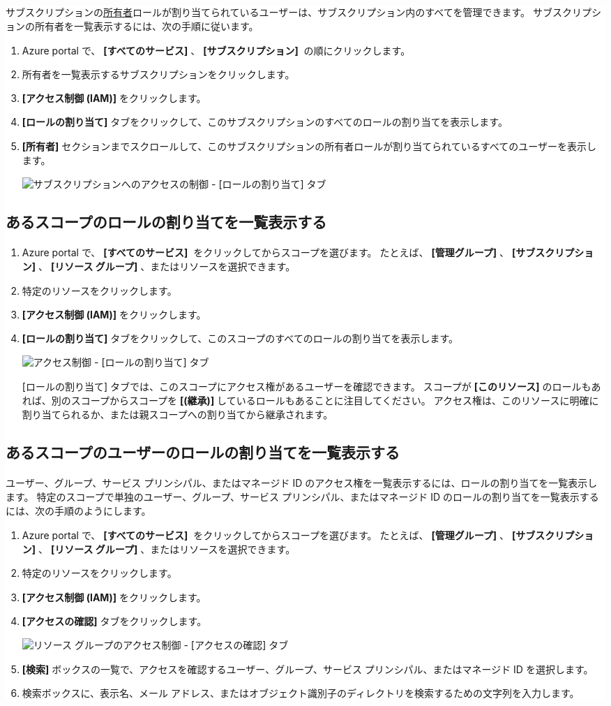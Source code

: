 サブスクリプションの[所有者](built-in-roles.md#owner)ロールが割り当てられているユーザーは、サブスクリプション内のすべてを管理できます。 サブスクリプションの所有者を一覧表示するには、次の手順に従います。

1. Azure portal で、 **[すべてのサービス]** 、 **[サブスクリプション]**  の順にクリックします。

1. 所有者を一覧表示するサブスクリプションをクリックします。

1. **[アクセス制御 (IAM)]** をクリックします。

1. **[ロールの割り当て]** タブをクリックして、このサブスクリプションのすべてのロールの割り当てを表示します。

1. **[所有者]** セクションまでスクロールして、このサブスクリプションの所有者ロールが割り当てられているすべてのユーザーを表示します。

   ![サブスクリプションへのアクセスの制御 - [ロールの割り当て] タブ](./media/role-assignments-list-portal/sub-access-control-role-assignments-owners.png)

## <a name="list-role-assignments-at-a-scope"></a>あるスコープのロールの割り当てを一覧表示する

1. Azure portal で、 **[すべてのサービス]**  をクリックしてからスコープを選びます。 たとえば、 **[管理グループ]** 、 **[サブスクリプション]** 、 **[リソース グループ]** 、またはリソースを選択できます。

1. 特定のリソースをクリックします。

1. **[アクセス制御 (IAM)]** をクリックします。

1. **[ロールの割り当て]** タブをクリックして、このスコープのすべてのロールの割り当てを表示します。

   ![アクセス制御 - [ロールの割り当て] タブ](./media/role-assignments-list-portal/rg-access-control-role-assignments.png)

   [ロールの割り当て] タブでは、このスコープにアクセス権があるユーザーを確認できます。 スコープが **[このリソース]** のロールもあれば、別のスコープからスコープを **[(継承)]** しているロールもあることに注目してください。 アクセス権は、このリソースに明確に割り当てられるか、または親スコープへの割り当てから継承されます。

## <a name="list-role-assignments-for-a-user-at-a-scope"></a>あるスコープのユーザーのロールの割り当てを一覧表示する

ユーザー、グループ、サービス プリンシパル、またはマネージド ID のアクセス権を一覧表示するには、ロールの割り当てを一覧表示します。 特定のスコープで単独のユーザー、グループ、サービス プリンシパル、またはマネージド ID のロールの割り当てを一覧表示するには、次の手順のようにします。

1. Azure portal で、 **[すべてのサービス]**  をクリックしてからスコープを選びます。 たとえば、 **[管理グループ]** 、 **[サブスクリプション]** 、 **[リソース グループ]** 、またはリソースを選択できます。

1. 特定のリソースをクリックします。

1. **[アクセス制御 (IAM)]** をクリックします。

1. **[アクセスの確認]** タブをクリックします。

    ![リソース グループのアクセス制御 - [アクセスの確認] タブ](./media/role-assignments-list-portal/rg-access-control-check-access.png)

1. **[検索]** ボックスの一覧で、アクセスを確認するユーザー、グループ、サービス プリンシパル、またはマネージド ID を選択します。

1. 検索ボックスに、表示名、メール アドレス、またはオブジェクト識別子のディレクトリを検索するための文字列を入力します。
